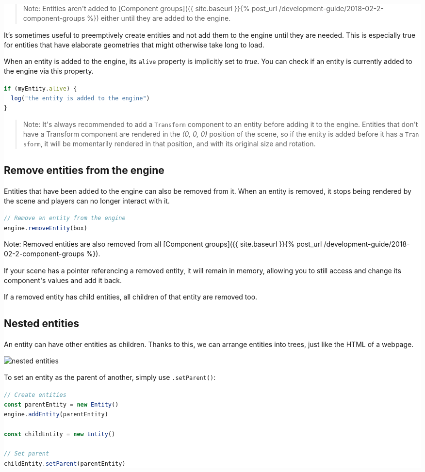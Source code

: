 > Note: Entities aren't added to [Component groups]({{ site.baseurl }}{% post_url /development-guide/2018-02-2-component-groups %}) either until they are added to the engine.

It’s sometimes useful to preemptively create entities and not add them to the engine until they are needed. This is especially true for entities that have elaborate geometries that might otherwise take long to load.

When an entity is added to the engine, its `alive` property is implicitly set to _true_. You can check if an entity is currently added to the engine via this property.

```ts
if (myEntity.alive) {
  log("the entity is added to the engine")
}
```

> Note: It's always recommended to add a `Transform` component to an entity before adding it to the engine. Entities that don't have a Transform component are rendered in the _(0, 0, 0)_ position of the scene, so if the entity is added before it has a `Transform`, it will be momentarily rendered in that position, and with its original size and rotation.

## Remove entities from the engine

Entities that have been added to the engine can also be removed from it. When an entity is removed, it stops being rendered by the scene and players can no longer interact with it.

```ts
// Remove an entity from the engine
engine.removeEntity(box)
```

Note: Removed entities are also removed from all [Component groups]({{ site.baseurl }}{% post_url /development-guide/2018-02-2-component-groups %}).

If your scene has a pointer referencing a removed entity, it will remain in memory, allowing you to still access and change its component's values and add it back.

If a removed entity has child entities, all children of that entity are removed too.

## Nested entities

An entity can have other entities as children. Thanks to this, we can arrange entities into trees, just like the HTML of a webpage.

<img src="{{ site.baseurl }}/images/media/ecs-nested-entities.png" alt="nested entities" width="400"/>

To set an entity as the parent of another, simply use `.setParent()`:

```ts
// Create entities
const parentEntity = new Entity()
engine.addEntity(parentEntity)

const childEntity = new Entity()

// Set parent
childEntity.setParent(parentEntity)
```
